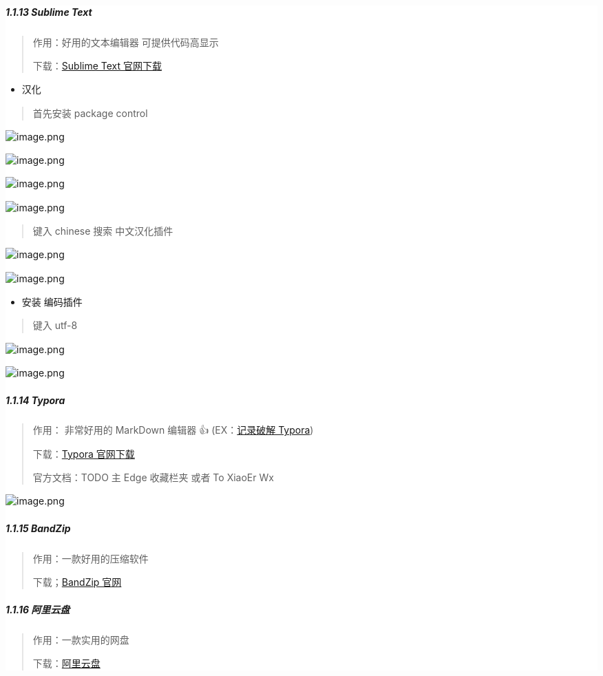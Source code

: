 ##### 1.1.13 Sublime Text

> 作用：好用的文本编辑器 可提供代码高显示
>
> 下载：[Sublime Text 官网下载](https://www.sublimetext.com/download)

- 汉化

> 首先安装 package control

![image.png](/1663911467248-image.png)

![image.png](/1663911471580-image.png)

![image.png](/1663911478459-image.png)

![image.png](/1663911486351-image.png)

> 键入 chinese 搜索 中文汉化插件

![image.png](/1663911520172-image.png)

![image.png](/1663911526833-image.png)

- 安装 编码插件

> 键入 utf-8

![image.png](/1663911555197-image.png)

![image.png](/1663911559812-image.png)

##### 1.1.14 Typora

> 作用： 非常好用的 MarkDown 编辑器 👍 (EX：[记录破解 Typora](http://43.143.184.147/zh/Study/Skills/skills14.html))
>
> 下载：[Typora 官网下载](https://typora.io/)
>
> 官方文档：TODO 主 Edge 收藏栏夹 或者 To XiaoEr Wx
>

![image.png](/1663911640589-image.png)

##### 1.1.15 BandZip

> 作用：一款好用的压缩软件
>
> 下载；[BandZip 官网](https://www.bandisoft.com/bandizip/)

##### 1.1.16 阿里云盘

> 作用：一款实用的网盘
>
> 下载：[阿里云盘](https://www.aliyundrive.com/)
